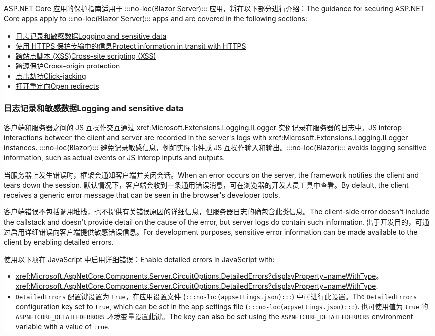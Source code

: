<span data-ttu-id="3d8fc-286">ASP.NET Core 应用的保护指南适用于 :::no-loc(Blazor Server)::: 应用，将在以下部分进行介绍：</span><span class="sxs-lookup"><span data-stu-id="3d8fc-286">The guidance for securing ASP.NET Core apps apply to :::no-loc(Blazor Server)::: apps and are covered in the following sections:</span></span>

* [<span data-ttu-id="3d8fc-287">日志记录和敏感数据</span><span class="sxs-lookup"><span data-stu-id="3d8fc-287">Logging and sensitive data</span></span>](#logging-and-sensitive-data)
* [<span data-ttu-id="3d8fc-288">使用 HTTPS 保护传输中的信息</span><span class="sxs-lookup"><span data-stu-id="3d8fc-288">Protect information in transit with HTTPS</span></span>](#protect-information-in-transit-with-https)
* [<span data-ttu-id="3d8fc-289">跨站点脚本 (XSS)</span><span class="sxs-lookup"><span data-stu-id="3d8fc-289">Cross-site scripting (XSS)</span></span>](#cross-site-scripting-xss)
* [<span data-ttu-id="3d8fc-290">跨源保护</span><span class="sxs-lookup"><span data-stu-id="3d8fc-290">Cross-origin protection</span></span>](#cross-origin-protection)
* [<span data-ttu-id="3d8fc-291">点击劫持</span><span class="sxs-lookup"><span data-stu-id="3d8fc-291">Click-jacking</span></span>](#click-jacking)
* [<span data-ttu-id="3d8fc-292">打开重定向</span><span class="sxs-lookup"><span data-stu-id="3d8fc-292">Open redirects</span></span>](#open-redirects)

### <a name="logging-and-sensitive-data"></a><span data-ttu-id="3d8fc-293">日志记录和敏感数据</span><span class="sxs-lookup"><span data-stu-id="3d8fc-293">Logging and sensitive data</span></span>

<span data-ttu-id="3d8fc-294">客户端和服务器之间的 JS 互操作交互通过 <xref:Microsoft.Extensions.Logging.ILogger> 实例记录在服务器的日志中。</span><span class="sxs-lookup"><span data-stu-id="3d8fc-294">JS interop interactions between the client and server are recorded in the server's logs with <xref:Microsoft.Extensions.Logging.ILogger> instances.</span></span> <span data-ttu-id="3d8fc-295">:::no-loc(Blazor)::: 避免记录敏感信息，例如实际事件或 JS 互操作输入和输出。</span><span class="sxs-lookup"><span data-stu-id="3d8fc-295">:::no-loc(Blazor)::: avoids logging sensitive information, such as actual events or JS interop inputs and outputs.</span></span>

<span data-ttu-id="3d8fc-296">当服务器上发生错误时，框架会通知客户端并关闭会话。</span><span class="sxs-lookup"><span data-stu-id="3d8fc-296">When an error occurs on the server, the framework notifies the client and tears down the session.</span></span> <span data-ttu-id="3d8fc-297">默认情况下，客户端会收到一条通用错误消息，可在浏览器的开发人员工具中查看。</span><span class="sxs-lookup"><span data-stu-id="3d8fc-297">By default, the client receives a generic error message that can be seen in the browser's developer tools.</span></span>

<span data-ttu-id="3d8fc-298">客户端错误不包括调用堆栈，也不提供有关错误原因的详细信息，但服务器日志的确包含此类信息。</span><span class="sxs-lookup"><span data-stu-id="3d8fc-298">The client-side error doesn't include the callstack and doesn't provide detail on the cause of the error, but server logs do contain such information.</span></span> <span data-ttu-id="3d8fc-299">出于开发目的，可通过启用详细错误向客户端提供敏感错误信息。</span><span class="sxs-lookup"><span data-stu-id="3d8fc-299">For development purposes, sensitive error information can be made available to the client by enabling detailed errors.</span></span>

<span data-ttu-id="3d8fc-300">使用以下项在 JavaScript 中启用详细错误：</span><span class="sxs-lookup"><span data-stu-id="3d8fc-300">Enable detailed errors in JavaScript with:</span></span>

* <span data-ttu-id="3d8fc-301"><xref:Microsoft.AspNetCore.Components.Server.CircuitOptions.DetailedErrors?displayProperty=nameWithType>。</span><span class="sxs-lookup"><span data-stu-id="3d8fc-301"><xref:Microsoft.AspNetCore.Components.Server.CircuitOptions.DetailedErrors?displayProperty=nameWithType>.</span></span>
* <span data-ttu-id="3d8fc-302">`DetailedErrors` 配置键设置为 `true`，在应用设置文件 (`:::no-loc(appsettings.json):::`) 中可进行此设置。</span><span class="sxs-lookup"><span data-stu-id="3d8fc-302">The `DetailedErrors` configuration key set to `true`, which can be set in the app settings file (`:::no-loc(appsettings.json):::`).</span></span> <span data-ttu-id="3d8fc-303">也可使用值为 `true` 的 `ASPNETCORE_DETAILEDERRORS` 环境变量设置此键。</span><span class="sxs-lookup"><span data-stu-id="3d8fc-303">The key can also be set using the `ASPNETCORE_DETAILEDERRORS` environment variable with a value of `true`.</span></span>
